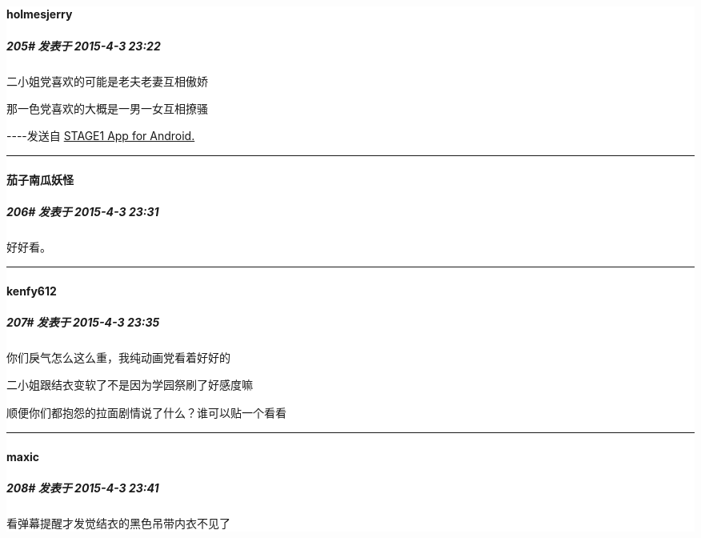 ####  holmesjerry  
##### 205#       发表于 2015-4-3 23:22




二小姐党喜欢的可能是老夫老妻互相傲娇

那一色党喜欢的大概是一男一女互相撩骚


----发送自 [STAGE1 App for Android.](http://stage1.5j4m.com/?1.17)







*****

####  茄子南瓜妖怪  
##### 206#       发表于 2015-4-3 23:31




好好看。







*****

####  kenfy612  
##### 207#       发表于 2015-4-3 23:35




你们戾气怎么这么重，我纯动画党看着好好的

二小姐跟结衣变软了不是因为学园祭刷了好感度嘛


顺便你们都抱怨的拉面剧情说了什么？谁可以贴一个看看







*****

####  maxic  
##### 208#       发表于 2015-4-3 23:41




看弹幕提醒才发觉结衣的黑色吊带内衣不见了





